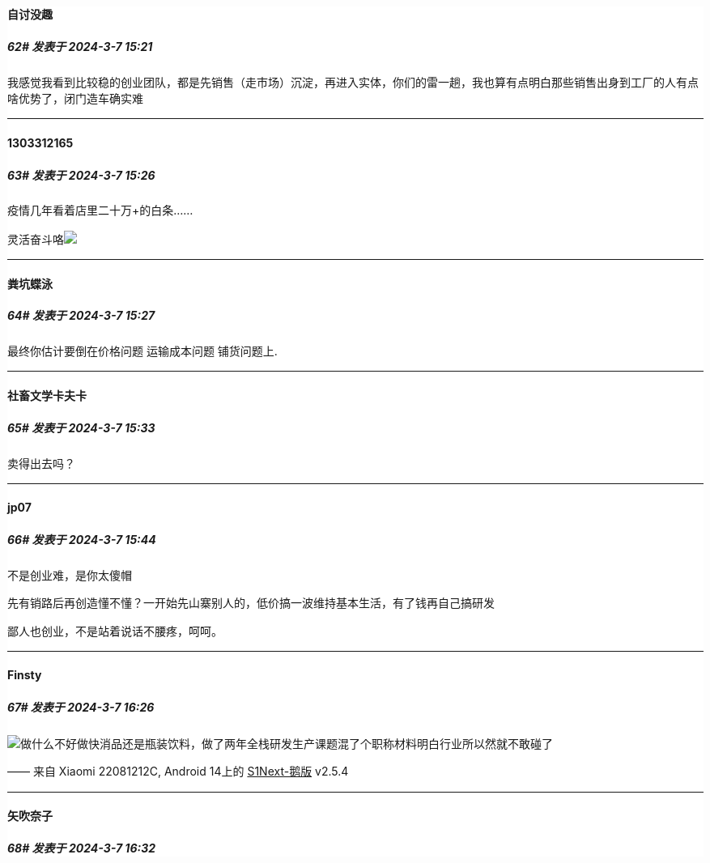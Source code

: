 ####  自讨没趣  
##### 62#       发表于 2024-3-7 15:21

我感觉我看到比较稳的创业团队，都是先销售（走市场）沉淀，再进入实体，你们的雷一趟，我也算有点明白那些销售出身到工厂的人有点啥优势了，闭门造车确实难


*****

####  1303312165  
##### 63#       发表于 2024-3-7 15:26

疫情几年看着店里二十万+的白条……

灵活奋斗咯<img src="https://static.saraba1st.com/image/smiley/face2017/009.gif" referrerpolicy="no-referrer">

*****

####  粪坑蝶泳  
##### 64#       发表于 2024-3-7 15:27

最终你估计要倒在价格问题 运输成本问题 铺货问题上.


*****

####  社畜文学卡夫卡  
##### 65#       发表于 2024-3-7 15:33

卖得出去吗？


*****

####  jp07  
##### 66#       发表于 2024-3-7 15:44

不是创业难，是你太傻帽

先有销路后再创造懂不懂？一开始先山寨别人的，低价搞一波维持基本生活，有了钱再自己搞研发

鄙人也创业，不是站着说话不腰疼，呵呵。


*****

####  Finsty  
##### 67#       发表于 2024-3-7 16:26

<img src="https://static.saraba1st.com/image/smiley/face2017/003.png" referrerpolicy="no-referrer">做什么不好做快消品还是瓶装饮料，做了两年全栈研发生产课题混了个职称材料明白行业所以然就不敢碰了

—— 来自 Xiaomi 22081212C, Android 14上的 [S1Next-鹅版](https://github.com/ykrank/S1-Next/releases) v2.5.4


*****

####  矢吹奈子  
##### 68#       发表于 2024-3-7 16:32
